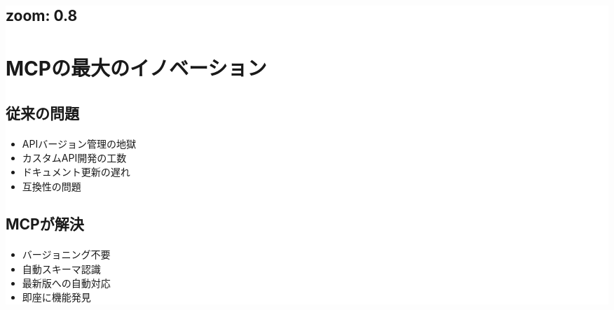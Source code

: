 zoom: 0.8
---
<div class="h-full flex flex-col">
  <h1 class="text-4xl font-bold text-center mb-12">MCPの最大のイノベーション</h1>

  <div class="grid grid-cols-2 gap-8 flex-1 px-8">
    <div class="relative group">
      <div class="absolute -inset-2 bg-gradient-to-r from-red-600/20 to-orange-600/20 rounded-2xl blur-xl group-hover:blur-2xl transition-all"></div>
      <div class="relative bg-gradient-to-br from-red-900/20 to-orange-900/20 rounded-2xl p-8 border border-red-500/20 h-full">
        <h2 class="text-2xl font-bold text-red-400 mb-6 flex items-center gap-3">
          <i class="i-carbon-close-filled text-3xl"></i>
          従来の問題
        </h2>
        <ul class="space-y-4 text-lg">
          <li class="flex items-start gap-3">
            <i class="i-carbon-warning text-red-500 mt-1"></i>
            <span>APIバージョン管理の地獄</span>
          </li>
          <li class="flex items-start gap-3">
            <i class="i-carbon-warning text-red-500 mt-1"></i>
            <span>カスタムAPI開発の工数</span>
          </li>
          <li class="flex items-start gap-3">
            <i class="i-carbon-warning text-red-500 mt-1"></i>
            <span>ドキュメント更新の遅れ</span>
          </li>
          <li class="flex items-start gap-3">
            <i class="i-carbon-warning text-red-500 mt-1"></i>
            <span>互換性の問題</span>
          </li>
        </ul>
      </div>
    </div>
    <div class="relative group">
      <div class="absolute -inset-2 bg-gradient-to-r from-green-600/20 to-blue-600/20 rounded-2xl blur-xl group-hover:blur-2xl transition-all"></div>
      <div class="relative bg-gradient-to-br from-green-900/20 to-blue-900/20 rounded-2xl p-8 border border-green-500/20 h-full">
        <h2 class="text-2xl font-bold text-green-400 mb-6 flex items-center gap-3">
          <i class="i-carbon-checkmark-filled text-3xl"></i>
          MCPが解決
        </h2>
        <ul class="space-y-4 text-lg">
          <li class="flex items-start gap-3">
            <i class="i-carbon-star-filled text-green-500 mt-1"></i>
            <span class="font-bold">バージョニング不要</span>
          </li>
          <li class="flex items-start gap-3">
            <i class="i-carbon-star-filled text-green-500 mt-1"></i>
            <span class="font-bold">自動スキーマ認識</span>
          </li>
          <li class="flex items-start gap-3">
            <i class="i-carbon-star-filled text-green-500 mt-1"></i>
            <span class="font-bold">最新版への自動対応</span>
          </li>
          <li class="flex items-start gap-3">
            <i class="i-carbon-star-filled text-green-500 mt-1"></i>
            <span class="font-bold">即座に機能発見</span>
          </li>
        </ul>
      </div>
    </div>